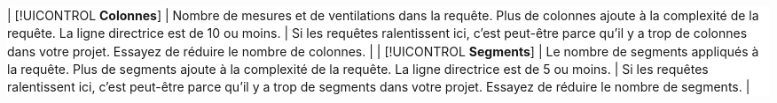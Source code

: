 | [!UICONTROL **Colonnes**] | Nombre de mesures et de ventilations dans la requête. Plus de colonnes ajoute à la complexité de la requête. La ligne directrice est de 10 ou moins. | Si les requêtes ralentissent ici, c’est peut-être parce qu’il y a trop de colonnes dans votre projet. Essayez de réduire le nombre de colonnes. |
| [!UICONTROL **Segments**] | Le nombre de segments appliqués à la requête. Plus de segments ajoute à la complexité de la requête. La ligne directrice est de 5 ou moins. | Si les requêtes ralentissent ici, c’est peut-être parce qu’il y a trop de segments dans votre projet. Essayez de réduire le nombre de segments. |
